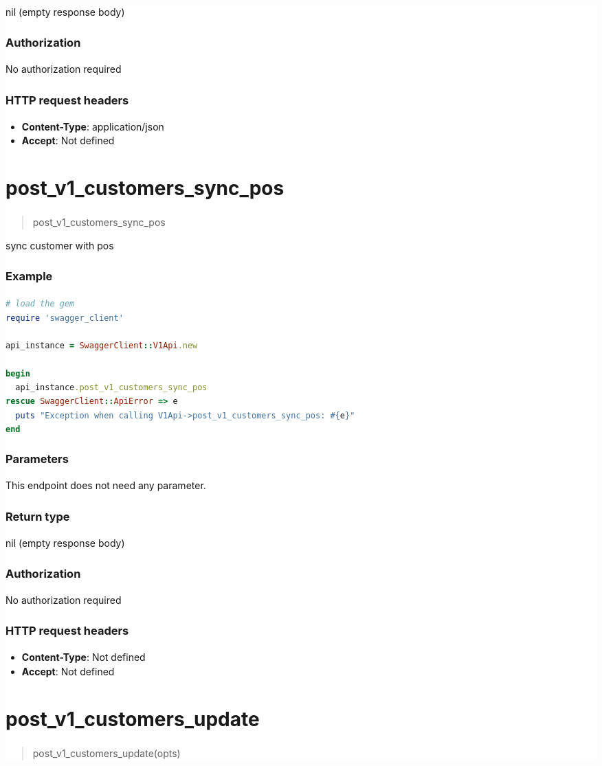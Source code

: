 nil (empty response body)

### Authorization

No authorization required

### HTTP request headers

 - **Content-Type**: application/json
 - **Accept**: Not defined



# **post_v1_customers_sync_pos**
> post_v1_customers_sync_pos



sync customer with pos

### Example
```ruby
# load the gem
require 'swagger_client'

api_instance = SwaggerClient::V1Api.new

begin
  api_instance.post_v1_customers_sync_pos
rescue SwaggerClient::ApiError => e
  puts "Exception when calling V1Api->post_v1_customers_sync_pos: #{e}"
end
```

### Parameters
This endpoint does not need any parameter.

### Return type

nil (empty response body)

### Authorization

No authorization required

### HTTP request headers

 - **Content-Type**: Not defined
 - **Accept**: Not defined



# **post_v1_customers_update**
> post_v1_customers_update(opts)
